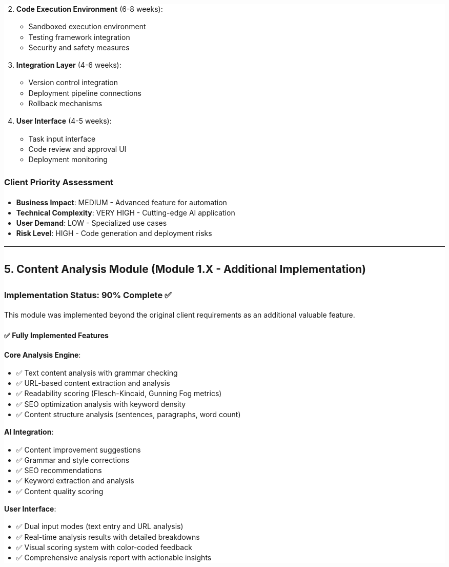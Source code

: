 2. **Code Execution Environment** (6-8 weeks):
   - Sandboxed execution environment
   - Testing framework integration
   - Security and safety measures

3. **Integration Layer** (4-6 weeks):
   - Version control integration
   - Deployment pipeline connections
   - Rollback mechanisms

4. **User Interface** (4-5 weeks):
   - Task input interface
   - Code review and approval UI
   - Deployment monitoring

### Client Priority Assessment
- **Business Impact**: MEDIUM - Advanced feature for automation
- **Technical Complexity**: VERY HIGH - Cutting-edge AI application
- **User Demand**: LOW - Specialized use cases
- **Risk Level**: HIGH - Code generation and deployment risks

---

## 5. Content Analysis Module (Module 1.X - Additional Implementation)

### Implementation Status: **90% Complete** ✅

This module was implemented beyond the original client requirements as an additional valuable feature.

#### ✅ **Fully Implemented Features**

**Core Analysis Engine**:
- ✅ Text content analysis with grammar checking
- ✅ URL-based content extraction and analysis
- ✅ Readability scoring (Flesch-Kincaid, Gunning Fog metrics)
- ✅ SEO optimization analysis with keyword density
- ✅ Content structure analysis (sentences, paragraphs, word count)

**AI Integration**:
- ✅ Content improvement suggestions
- ✅ Grammar and style corrections
- ✅ SEO recommendations
- ✅ Keyword extraction and analysis
- ✅ Content quality scoring

**User Interface**:
- ✅ Dual input modes (text entry and URL analysis)
- ✅ Real-time analysis results with detailed breakdowns
- ✅ Visual scoring system with color-coded feedback
- ✅ Comprehensive analysis report with actionable insights
